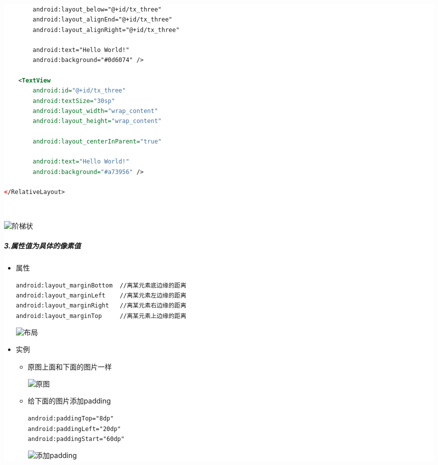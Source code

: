   ``` xml
          android:layout_below="@+id/tx_three"
          android:layout_alignEnd="@+id/tx_three"
          android:layout_alignRight="@+id/tx_three"

          android:text="Hello World!"
          android:background="#0d6074" />

      <TextView
          android:id="@+id/tx_three"
          android:textSize="30sp"
          android:layout_width="wrap_content"
          android:layout_height="wrap_content"

          android:layout_centerInParent="true"

          android:text="Hello World!"
          android:background="#a73956" />

  </RelativeLayout>
  ```

  ​

  ![阶梯状](https://upload-images.jianshu.io/upload_images/5516419-b72029e4d7d71590.png?imageMogr2/auto-orient/strip%7CimageView2/2/w/475/format/webp)

##### 3.属性值为具体的像素值

- 属性

  ```xml
  android:layout_marginBottom  //离某元素底边缘的距离
  android:layout_marginLeft    //离某元素左边缘的距离
  android:layout_marginRight   //离某元素右边缘的距离
  android:layout_marginTop     //离某元素上边缘的距离
  ```

  ![布局](https://upload-images.jianshu.io/upload_images/5516419-1e886a01233869a7.png?imageMogr2/auto-orient/strip%7CimageView2/2/w/771/format/webp)

- 实例

  - 原图上面和下面的图片一样

    ![原图](https://upload-images.jianshu.io/upload_images/5516419-fb7f9d50895f29e8.png?imageMogr2/auto-orient/strip%7CimageView2/2/w/352/format/webp)

  - 给下面的图片添加padding

    ```xml
    android:paddingTop="8dp"
    android:paddingLeft="20dp"
    android:paddingStart="60dp"
    ```

    ![添加padding](https://upload-images.jianshu.io/upload_images/5516419-fb7f9d50895f29e8.png?imageMogr2/auto-orient/strip%7CimageView2/2/w/352/format/webp)
